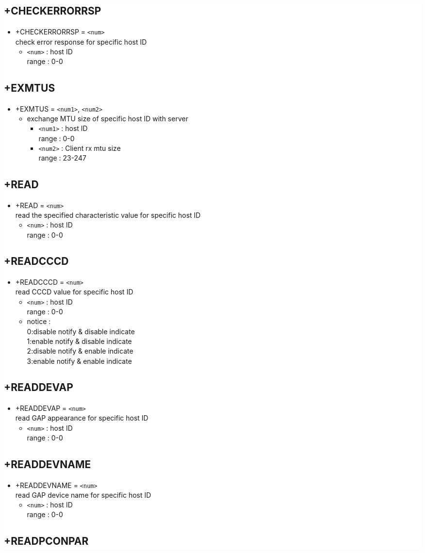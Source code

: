 ## +CHECKERRORRSP

- +CHECKERRORRSP = `<num>`  
  check error response for specific host ID  
    - `<num>` : host ID  
      range : 0-0  

## +EXMTUS

- +EXMTUS = `<num1>`, `<num2>`  
  - exchange MTU size of specific host ID with server  
    - `<num1>` : host ID  
      range : 0-0  
    - `<num2>` : Client rx mtu size  
      range : 23-247  

## +READ

- +READ = `<num>`  
  read the specified characteristic value for specific host ID  
    - `<num>` : host ID  
      range : 0-0  

## +READCCCD

- +READCCCD = `<num>`  
  read CCCD value for specific host ID  
    - `<num>` : host ID  
      range : 0-0  
    - notice :  
      0:disable notify & disable indicate  
      1:enable notify & disable indicate  
      2:disable notify & enable indicate  
      3:enable notify & enable indicate  

## +READDEVAP

- +READDEVAP = `<num>`  
  read GAP appearance for specific host ID  
    - `<num>` : host ID  
      range : 0-0  

## +READDEVNAME

- +READDEVNAME = `<num>`  
  read GAP device name for specific host ID  
    - `<num>` : host ID  
      range : 0-0  

## +READPCONPAR
